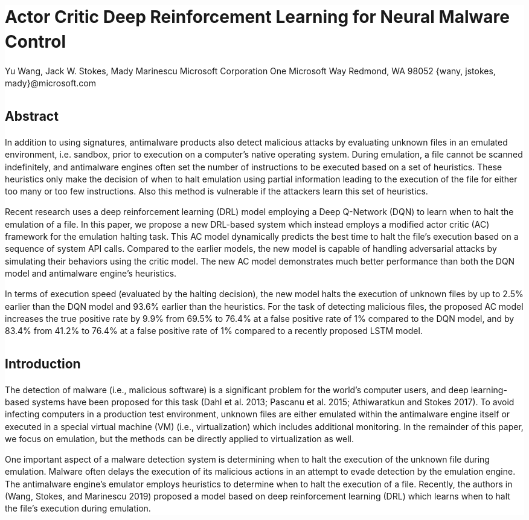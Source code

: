 # Actor Critic Deep Reinforcement Learning for Neural Malware Control

 Yu Wang, Jack W. Stokes, Mady Marinescu Microsoft Corporation One Microsoft Way Redmond, WA 98052 {wany, jstokes, mady}@microsoft.com





## Abstract



 In addition to using signatures, antimalware products also detect malicious attacks by evaluating unknown files in an emulated environment, i.e. sandbox, prior to execution on a computer’s native operating system. During emulation, a file cannot be scanned indefinitely, and antimalware engines often set the number of instructions to be executed based on a set of heuristics. These heuristics only make the decision of when to halt emulation using partial information leading to the execution of the file for either too many or too few instructions. Also this method is vulnerable if the attackers learn this set of heuristics. 



Recent research uses a deep reinforcement learning (DRL) model employing a Deep Q-Network (DQN) to learn when to halt the emulation of a file. In this paper, we propose a new DRL-based system which instead employs a modified actor critic (AC) framework for the emulation halting task. This AC model dynamically predicts the best time to halt the file’s execution based on a sequence of system API calls. Compared to the earlier models, the new model is capable of handling adversarial attacks by simulating their behaviors using the critic model. The new AC model demonstrates much better performance than both the DQN model and antimalware engine’s heuristics.



 In terms of execution speed (evaluated by the halting decision), the new model halts the execution of unknown files by up to 2.5% earlier than the DQN model and 93.6% earlier than the heuristics. For the task of detecting malicious files, the proposed AC model increases the true positive rate by 9.9% from 69.5% to 76.4% at a false positive rate of 1% compared to the DQN model, and by 83.4% from 41.2% to 76.4% at a false positive rate of 1% compared to a recently proposed LSTM model.



##  Introduction



The detection of malware (i.e., malicious software) is a significant problem for the world’s computer users, and deep learning-based systems have been proposed for this task (Dahl et al. 2013; Pascanu et al. 2015; Athiwaratkun and Stokes 2017). To avoid infecting computers in a production test environment, unknown files are either emulated within the antimalware engine itself or executed in a special virtual machine (VM) (i.e., virtualization) which includes additional monitoring. In the remainder of this paper, we focus on emulation, but the methods can be directly applied to virtualization as well. 



One important aspect of a malware detection system is determining when to halt the execution of the unknown file during emulation. Malware often delays the execution of its malicious actions in an attempt to evade detection by the emulation engine. The antimalware engine’s emulator employs heuristics to determine when to halt the execution of a file. Recently, the authors in (Wang, Stokes, and Marinescu 2019) proposed a model based on deep reinforcement learning (DRL) which learns when to halt the file’s execution during emulation. 
